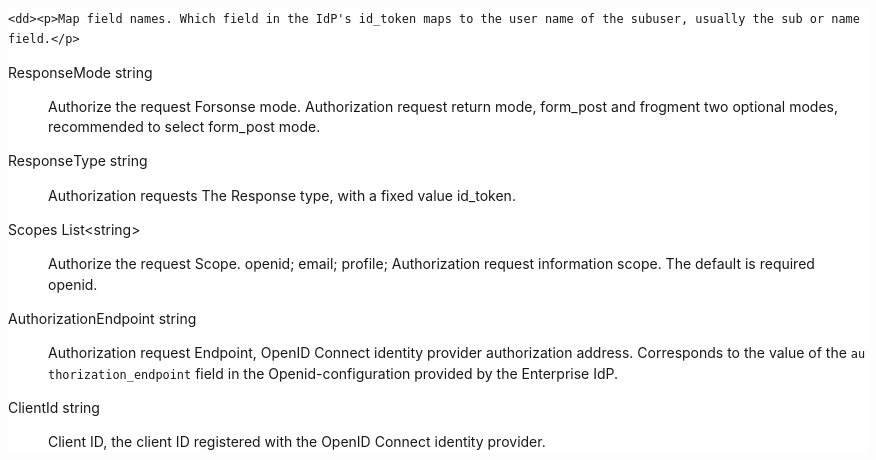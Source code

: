     <dd><p>Map field names. Which field in the IdP's id_token maps to the user name of the subuser, usually the sub or name field.</p>
</dd><dt class="property-optional"
            title="Optional">
        <span id="state_responsemode_csharp">
<a data-swiftype-name="resource-property" data-swiftype-type="text" href="#state_responsemode_csharp" style="color: inherit; text-decoration: inherit;">Response<wbr>Mode</a>
</span>
        <span class="property-indicator"></span>
        <span class="property-type">string</span>
    </dt>
    <dd><p>Authorize the request Forsonse mode. Authorization request return mode, form_post and frogment two optional modes, recommended to select form_post mode.</p>
</dd><dt class="property-optional"
            title="Optional">
        <span id="state_responsetype_csharp">
<a data-swiftype-name="resource-property" data-swiftype-type="text" href="#state_responsetype_csharp" style="color: inherit; text-decoration: inherit;">Response<wbr>Type</a>
</span>
        <span class="property-indicator"></span>
        <span class="property-type">string</span>
    </dt>
    <dd><p>Authorization requests The Response type, with a fixed value id_token.</p>
</dd><dt class="property-optional"
            title="Optional">
        <span id="state_scopes_csharp">
<a data-swiftype-name="resource-property" data-swiftype-type="text" href="#state_scopes_csharp" style="color: inherit; text-decoration: inherit;">Scopes</a>
</span>
        <span class="property-indicator"></span>
        <span class="property-type">List&lt;string&gt;</span>
    </dt>
    <dd><p>Authorize the request Scope. openid; email; profile; Authorization request information scope. The default is required openid.</p>
</dd></dl>
</pulumi-choosable>
</div>

<div>
<pulumi-choosable type="language" values="go">
<dl class="resources-properties"><dt class="property-optional"
            title="Optional">
        <span id="state_authorizationendpoint_go">
<a data-swiftype-name="resource-property" data-swiftype-type="text" href="#state_authorizationendpoint_go" style="color: inherit; text-decoration: inherit;">Authorization<wbr>Endpoint</a>
</span>
        <span class="property-indicator"></span>
        <span class="property-type">string</span>
    </dt>
    <dd><p>Authorization request Endpoint, OpenID Connect identity provider authorization address. Corresponds to the value of the <code>authorization_endpoint</code> field in the Openid-configuration provided by the Enterprise IdP.</p>
</dd><dt class="property-optional"
            title="Optional">
        <span id="state_clientid_go">
<a data-swiftype-name="resource-property" data-swiftype-type="text" href="#state_clientid_go" style="color: inherit; text-decoration: inherit;">Client<wbr>Id</a>
</span>
        <span class="property-indicator"></span>
        <span class="property-type">string</span>
    </dt>
    <dd><p>Client ID, the client ID registered with the OpenID Connect identity provider.</p>
</dd><dt class="property-optional"
            title="Optional">
